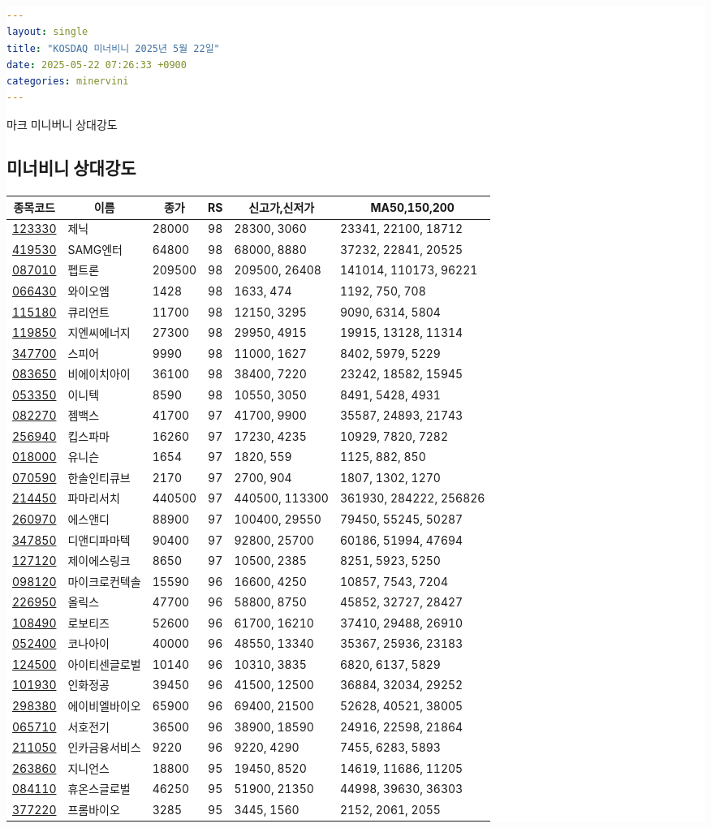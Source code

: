 ```yaml
---
layout: single
title: "KOSDAQ 미너비니 2025년 5월 22일"
date: 2025-05-22 07:26:33 +0900
categories: minervini
---
```

마크 미니버니 상대강도
## 미너비니 상대강도

|종목코드|이름|종가|RS|신고가,신저가|MA50,150,200|
|------|---|---|--|---------|------------|
|[123330](https://finance.daum.net/quotes/A123330)|제닉|28000|98|28300, 3060|23341, 22100, 18712|
|[419530](https://finance.daum.net/quotes/A419530)|SAMG엔터|64800|98|68000, 8880|37232, 22841, 20525|
|[087010](https://finance.daum.net/quotes/A087010)|펩트론|209500|98|209500, 26408|141014, 110173, 96221|
|[066430](https://finance.daum.net/quotes/A066430)|와이오엠|1428|98|1633, 474|1192, 750, 708|
|[115180](https://finance.daum.net/quotes/A115180)|큐리언트|11700|98|12150, 3295|9090, 6314, 5804|
|[119850](https://finance.daum.net/quotes/A119850)|지엔씨에너지|27300|98|29950, 4915|19915, 13128, 11314|
|[347700](https://finance.daum.net/quotes/A347700)|스피어|9990|98|11000, 1627|8402, 5979, 5229|
|[083650](https://finance.daum.net/quotes/A083650)|비에이치아이|36100|98|38400, 7220|23242, 18582, 15945|
|[053350](https://finance.daum.net/quotes/A053350)|이니텍|8590|98|10550, 3050|8491, 5428, 4931|
|[082270](https://finance.daum.net/quotes/A082270)|젬백스|41700|97|41700, 9900|35587, 24893, 21743|
|[256940](https://finance.daum.net/quotes/A256940)|킵스파마|16260|97|17230, 4235|10929, 7820, 7282|
|[018000](https://finance.daum.net/quotes/A018000)|유니슨|1654|97|1820, 559|1125, 882, 850|
|[070590](https://finance.daum.net/quotes/A070590)|한솔인티큐브|2170|97|2700, 904|1807, 1302, 1270|
|[214450](https://finance.daum.net/quotes/A214450)|파마리서치|440500|97|440500, 113300|361930, 284222, 256826|
|[260970](https://finance.daum.net/quotes/A260970)|에스앤디|88900|97|100400, 29550|79450, 55245, 50287|
|[347850](https://finance.daum.net/quotes/A347850)|디앤디파마텍|90400|97|92800, 25700|60186, 51994, 47694|
|[127120](https://finance.daum.net/quotes/A127120)|제이에스링크|8650|97|10500, 2385|8251, 5923, 5250|
|[098120](https://finance.daum.net/quotes/A098120)|마이크로컨텍솔|15590|96|16600, 4250|10857, 7543, 7204|
|[226950](https://finance.daum.net/quotes/A226950)|올릭스|47700|96|58800, 8750|45852, 32727, 28427|
|[108490](https://finance.daum.net/quotes/A108490)|로보티즈|52600|96|61700, 16210|37410, 29488, 26910|
|[052400](https://finance.daum.net/quotes/A052400)|코나아이|40000|96|48550, 13340|35367, 25936, 23183|
|[124500](https://finance.daum.net/quotes/A124500)|아이티센글로벌|10140|96|10310, 3835|6820, 6137, 5829|
|[101930](https://finance.daum.net/quotes/A101930)|인화정공|39450|96|41500, 12500|36884, 32034, 29252|
|[298380](https://finance.daum.net/quotes/A298380)|에이비엘바이오|65900|96|69400, 21500|52628, 40521, 38005|
|[065710](https://finance.daum.net/quotes/A065710)|서호전기|36500|96|38900, 18590|24916, 22598, 21864|
|[211050](https://finance.daum.net/quotes/A211050)|인카금융서비스|9220|96|9220, 4290|7455, 6283, 5893|
|[263860](https://finance.daum.net/quotes/A263860)|지니언스|18800|95|19450, 8520|14619, 11686, 11205|
|[084110](https://finance.daum.net/quotes/A084110)|휴온스글로벌|46250|95|51900, 21350|44998, 39630, 36303|
|[377220](https://finance.daum.net/quotes/A377220)|프롬바이오|3285|95|3445, 1560|2152, 2061, 2055|